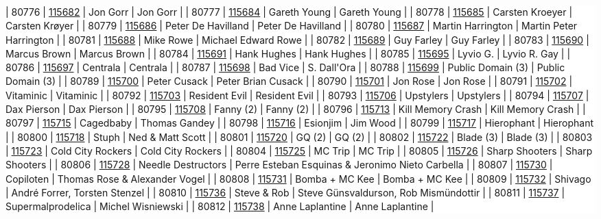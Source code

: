 | 80776 | [115682](https://www.discogs.com/artist/115682) | Jon Gorr | Jon Gorr |
| 80777 | [115684](https://www.discogs.com/artist/115684) | Gareth Young | Gareth Young |
| 80778 | [115685](https://www.discogs.com/artist/115685) | Carsten Kroeyer | Carsten Krøyer |
| 80779 | [115686](https://www.discogs.com/artist/115686) | Peter De Havilland | Peter De Havilland |
| 80780 | [115687](https://www.discogs.com/artist/115687) | Martin Harrington | Martin Peter Harrington |
| 80781 | [115688](https://www.discogs.com/artist/115688) | Mike Rowe | Michael Edward Rowe |
| 80782 | [115689](https://www.discogs.com/artist/115689) | Guy Farley | Guy Farley |
| 80783 | [115690](https://www.discogs.com/artist/115690) | Marcus Brown | Marcus Brown |
| 80784 | [115691](https://www.discogs.com/artist/115691) | Hank Hughes | Hank Hughes |
| 80785 | [115695](https://www.discogs.com/artist/115695) | Lyvio G. | Lyvio R. Gay |
| 80786 | [115697](https://www.discogs.com/artist/115697) | Centrala | Centrala |
| 80787 | [115698](https://www.discogs.com/artist/115698) | Bad Vice | S. Dall'Ora |
| 80788 | [115699](https://www.discogs.com/artist/115699) | Public Domain (3) | Public Domain (3) |
| 80789 | [115700](https://www.discogs.com/artist/115700) | Peter Cusack | Peter Brian Cusack |
| 80790 | [115701](https://www.discogs.com/artist/115701) | Jon Rose | Jon Rose |
| 80791 | [115702](https://www.discogs.com/artist/115702) | Vitaminic | Vitaminic |
| 80792 | [115703](https://www.discogs.com/artist/115703) | Resident Evil | Resident Evil |
| 80793 | [115706](https://www.discogs.com/artist/115706) | Upstylers | Upstylers |
| 80794 | [115707](https://www.discogs.com/artist/115707) | Dax Pierson | Dax Pierson |
| 80795 | [115708](https://www.discogs.com/artist/115708) | Fanny (2) | Fanny (2) |
| 80796 | [115713](https://www.discogs.com/artist/115713) | Kill Memory Crash | Kill Memory Crash |
| 80797 | [115715](https://www.discogs.com/artist/115715) | Cagedbaby | Thomas Gandey |
| 80798 | [115716](https://www.discogs.com/artist/115716) | Esionjim | Jim Wood |
| 80799 | [115717](https://www.discogs.com/artist/115717) | Hierophant | Hierophant |
| 80800 | [115718](https://www.discogs.com/artist/115718) | Stuph | Ned & Matt Scott |
| 80801 | [115720](https://www.discogs.com/artist/115720) | GQ (2) | GQ (2) |
| 80802 | [115722](https://www.discogs.com/artist/115722) | Blade (3) | Blade (3) |
| 80803 | [115723](https://www.discogs.com/artist/115723) | Cold City Rockers | Cold City Rockers |
| 80804 | [115725](https://www.discogs.com/artist/115725) | MC Trip | MC Trip |
| 80805 | [115726](https://www.discogs.com/artist/115726) | Sharp Shooters | Sharp Shooters |
| 80806 | [115728](https://www.discogs.com/artist/115728) | Needle Destructors | Perre Esteban Esquinas & Jeronimo Nieto Carbella |
| 80807 | [115730](https://www.discogs.com/artist/115730) | Copiloten | Thomas Rose & Alexander Vogel |
| 80808 | [115731](https://www.discogs.com/artist/115731) | Bomba + MC Kee | Bomba + MC Kee |
| 80809 | [115732](https://www.discogs.com/artist/115732) | Shivago | André Forrer, Torsten Stenzel |
| 80810 | [115736](https://www.discogs.com/artist/115736) | Steve & Rob | Steve Günsvaldurson, Rob Mismündottir |
| 80811 | [115737](https://www.discogs.com/artist/115737) | Supermalprodelica | Michel Wisniewski |
| 80812 | [115738](https://www.discogs.com/artist/115738) | Anne Laplantine | Anne Laplantine |